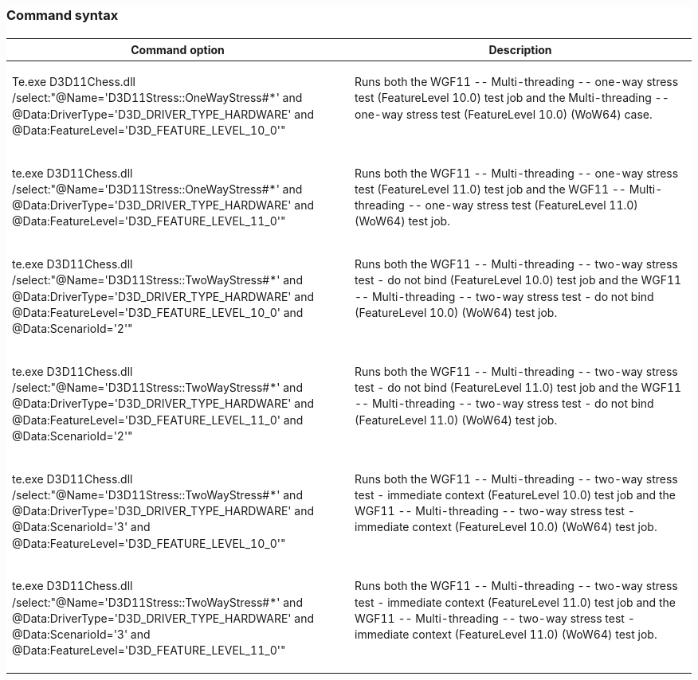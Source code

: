 
### <span id="Command_syntax"></span><span id="command_syntax"></span><span id="COMMAND_SYNTAX"></span>Command syntax

<table>
<colgroup>
<col width="50%" />
<col width="50%" />
</colgroup>
<thead>
<tr class="header">
<th>Command option</th>
<th>Description</th>
</tr>
</thead>
<tbody>
<tr class="odd">
<td><p>Te.exe D3D11Chess.dll /select:&quot;@Name='D3D11Stress::OneWayStress#*' and @Data:DriverType='D3D_DRIVER_TYPE_HARDWARE' and @Data:FeatureLevel='D3D_FEATURE_LEVEL_10_0'&quot;</p></td>
<td><p>Runs both the WGF11 -- Multi-threading -- one-way stress test (FeatureLevel 10.0) test job and the Multi-threading -- one-way stress test (FeatureLevel 10.0) (WoW64) case.</p></td>
</tr>
<tr class="even">
<td><p>te.exe D3D11Chess.dll /select:&quot;@Name='D3D11Stress::OneWayStress#*' and @Data:DriverType='D3D_DRIVER_TYPE_HARDWARE' and @Data:FeatureLevel='D3D_FEATURE_LEVEL_11_0'&quot;</p></td>
<td><p>Runs both the WGF11 -- Multi-threading -- one-way stress test (FeatureLevel 11.0) test job and the WGF11 -- Multi-threading -- one-way stress test (FeatureLevel 11.0) (WoW64) test job.</p></td>
</tr>
<tr class="odd">
<td><p>te.exe D3D11Chess.dll /select:&quot;@Name='D3D11Stress::TwoWayStress#*' and @Data:DriverType='D3D_DRIVER_TYPE_HARDWARE' and @Data:FeatureLevel='D3D_FEATURE_LEVEL_10_0' and @Data:ScenarioId='2'&quot;</p></td>
<td><p>Runs both the WGF11 -- Multi-threading -- two-way stress test - do not bind (FeatureLevel 10.0) test job and the WGF11 -- Multi-threading -- two-way stress test - do not bind (FeatureLevel 10.0) (WoW64) test job.</p></td>
</tr>
<tr class="even">
<td><p>te.exe D3D11Chess.dll /select:&quot;@Name='D3D11Stress::TwoWayStress#*' and @Data:DriverType='D3D_DRIVER_TYPE_HARDWARE' and @Data:FeatureLevel='D3D_FEATURE_LEVEL_11_0' and @Data:ScenarioId='2'&quot;</p></td>
<td><p>Runs both the WGF11 -- Multi-threading -- two-way stress test - do not bind (FeatureLevel 11.0) test job and the WGF11 -- Multi-threading -- two-way stress test - do not bind (FeatureLevel 11.0) (WoW64) test job.</p></td>
</tr>
<tr class="odd">
<td><p>te.exe D3D11Chess.dll /select:&quot;@Name='D3D11Stress::TwoWayStress#*' and @Data:DriverType='D3D_DRIVER_TYPE_HARDWARE' and @Data:ScenarioId='3' and @Data:FeatureLevel='D3D_FEATURE_LEVEL_10_0'&quot;</p></td>
<td><p>Runs both the WGF11 -- Multi-threading -- two-way stress test - immediate context (FeatureLevel 10.0) test job and the WGF11 -- Multi-threading -- two-way stress test - immediate context (FeatureLevel 10.0) (WoW64) test job.</p></td>
</tr>
<tr class="even">
<td><p>te.exe D3D11Chess.dll /select:&quot;@Name='D3D11Stress::TwoWayStress#*' and @Data:DriverType='D3D_DRIVER_TYPE_HARDWARE' and @Data:ScenarioId='3' and @Data:FeatureLevel='D3D_FEATURE_LEVEL_11_0'&quot;</p></td>
<td><p>Runs both the WGF11 -- Multi-threading -- two-way stress test - immediate context (FeatureLevel 11.0) test job and the WGF11 -- Multi-threading -- two-way stress test - immediate context (FeatureLevel 11.0) (WoW64) test job.</p></td>
</tr>
<tr class="odd">